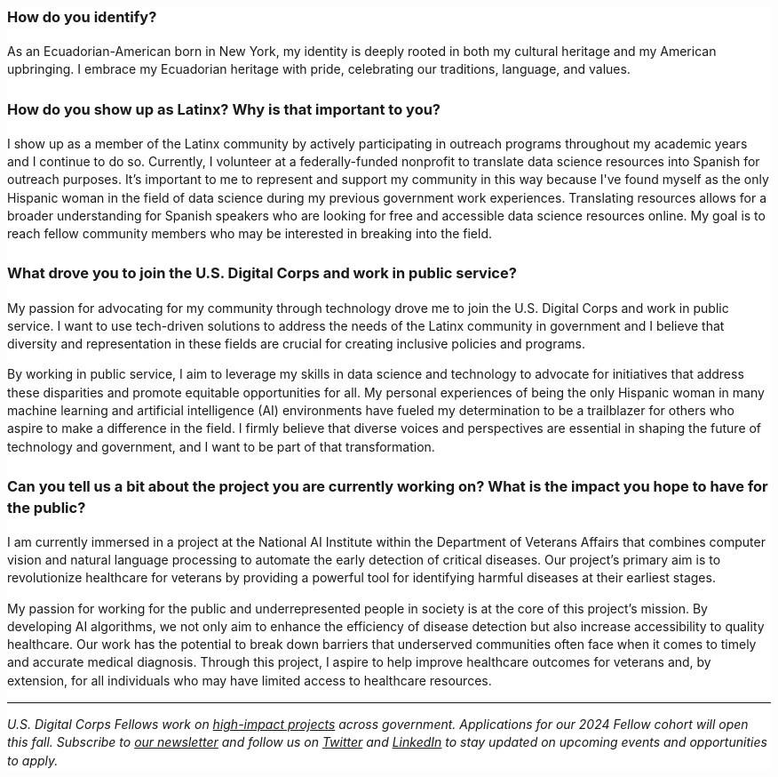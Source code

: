 ### How do you identify?

As an Ecuadorian-American born in New York, my identity is deeply rooted in both my cultural heritage and my American upbringing. I embrace my Ecuadorian heritage with pride, celebrating our traditions, language, and values. 

### How do you show up as Latinx? Why is that important to you?
I show up as a member of the Latinx community by actively participating in outreach programs throughout my academic years and I continue to do so. Currently, I volunteer at a federally-funded nonprofit to translate data science resources into Spanish for outreach purposes. It’s important to me to represent and support my community in this way because I've found myself as the only Hispanic woman in the field of data science during my previous government work experiences. Translating resources allows for a broader understanding for Spanish speakers who are looking for free and accessible data science resources online. My goal is to reach fellow community members who may be interested in breaking into the field. 

### What drove you to join the U.S. Digital Corps and work in public service?

My passion for advocating for my community through technology drove me to join the U.S. Digital Corps and work in public service. I want to use tech-driven solutions to address the needs of the Latinx community in government and I believe that diversity and representation in these fields are crucial for creating inclusive policies and programs. 

By working in public service, I aim to leverage my skills in data science and technology to advocate for initiatives that address these disparities and promote equitable opportunities for all. My personal experiences of being the only Hispanic woman in many machine learning and artificial intelligence (AI) environments have fueled my determination to be a trailblazer for others who aspire to make a difference in the field. I firmly believe that diverse voices and perspectives are essential in shaping the future of technology and government, and I want to be part of that transformation. 

### Can you tell us a bit about the project you are currently working on? What is the impact you hope to have for the public?
I am currently immersed in a project at the National AI Institute within the Department of Veterans Affairs that combines computer vision and natural language processing to automate the early detection of critical diseases. Our project’s primary aim is to revolutionize healthcare for veterans by providing a powerful tool for identifying harmful diseases at their earliest stages. 

My passion for working for the public and underrepresented people in society is at the core of this project’s mission. By developing AI algorithms, we not only aim to enhance the efficiency of disease detection but also increase accessibility to quality healthcare. Our work has the potential to break down barriers that underserved communities often face when it comes to timely and accurate medical diagnosis. Through this project, I aspire to help improve healthcare outcomes for veterans and, by extension, for all individuals who may have limited access to healthcare resources.

---
_U.S. Digital Corps Fellows work on [high-impact projects](https://digitalcorps.gsa.gov/projects/) across government. Applications for our 2024 Fellow cohort will open this fall. Subscribe to [our newsletter](https://public.govdelivery.com/accounts/USGSATTS/subscriber/new?topic_id=USGSATTS_108) and follow us on [Twitter](https://twitter.com/usdigitalcorps) and [LinkedIn](https://www.linkedin.com/company/74725557/admin/feed/posts/) to stay updated on upcoming events and opportunities to apply._
